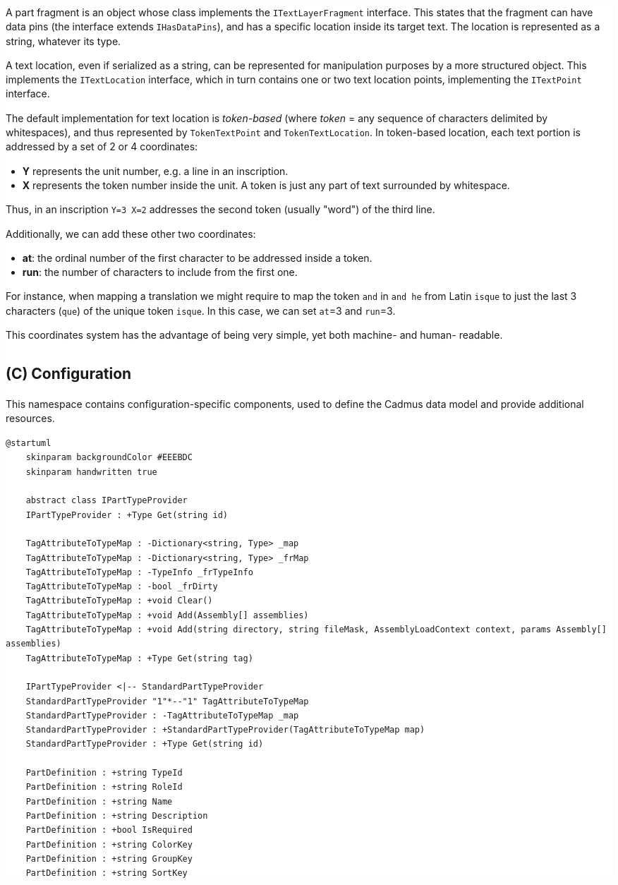 A part fragment is an object whose class implements the `ITextLayerFragment` interface. This states that the fragment can have data pins (the interface extends `IHasDataPins`), and has a specific location inside its target text. The location is represented as a string, whatever its type.

A text location, even if serialized as a string, can be represented for manipulation purposes by a more structured object. This implements the `ITextLocation` interface, which in turn contains one or two text location points, implementing the `ITextPoint` interface.

The default implementation for text location is *token-based* (where *token* = any sequence of characters delimited by whitespaces), and thus represented by `TokenTextPoint` and `TokenTextLocation`. In token-based location, each text portion is addressed by a set of 2 or 4 coordinates:

- **Y** represents the unit number, e.g. a line in an inscription.
- **X** represents the token number inside the unit. A token is just any part of text surrounded by whitespace.

Thus, in an inscription `Y=3 X=2` addresses the second token (usually "word") of the third line.

Additionally, we can add these other two coordinates:

- **at**: the ordinal number of the first character to be addressed inside a token.
- **run**: the number of characters to include from the first one.

For instance, when mapping a translation we might require to map the token `and` in `and he` from Latin `isque` to just the last 3 characters (`que`) of the unique token `isque`. In this case, we can set `at`=3 and `run`=3.

This coordinates system has the advantage of being very simple, yet both machine- and human- readable.

## (C) Configuration

This namespace contains configuration-specific components, used to define the Cadmus data model and provide additional resources.

```plantuml
@startuml
    skinparam backgroundColor #EEEBDC
    skinparam handwritten true

    abstract class IPartTypeProvider
    IPartTypeProvider : +Type Get(string id)

    TagAttributeToTypeMap : -Dictionary<string, Type> _map
    TagAttributeToTypeMap : -Dictionary<string, Type> _frMap
    TagAttributeToTypeMap : -TypeInfo _frTypeInfo
    TagAttributeToTypeMap : -bool _frDirty
    TagAttributeToTypeMap : +void Clear()
    TagAttributeToTypeMap : +void Add(Assembly[] assemblies)
    TagAttributeToTypeMap : +void Add(string directory, string fileMask, AssemblyLoadContext context, params Assembly[] assemblies)
    TagAttributeToTypeMap : +Type Get(string tag)

    IPartTypeProvider <|-- StandardPartTypeProvider
    StandardPartTypeProvider "1"*--"1" TagAttributeToTypeMap
    StandardPartTypeProvider : -TagAttributeToTypeMap _map
    StandardPartTypeProvider : +StandardPartTypeProvider(TagAttributeToTypeMap map)
    StandardPartTypeProvider : +Type Get(string id)

    PartDefinition : +string TypeId
    PartDefinition : +string RoleId
    PartDefinition : +string Name
    PartDefinition : +string Description
    PartDefinition : +bool IsRequired
    PartDefinition : +string ColorKey
    PartDefinition : +string GroupKey
    PartDefinition : +string SortKey

```